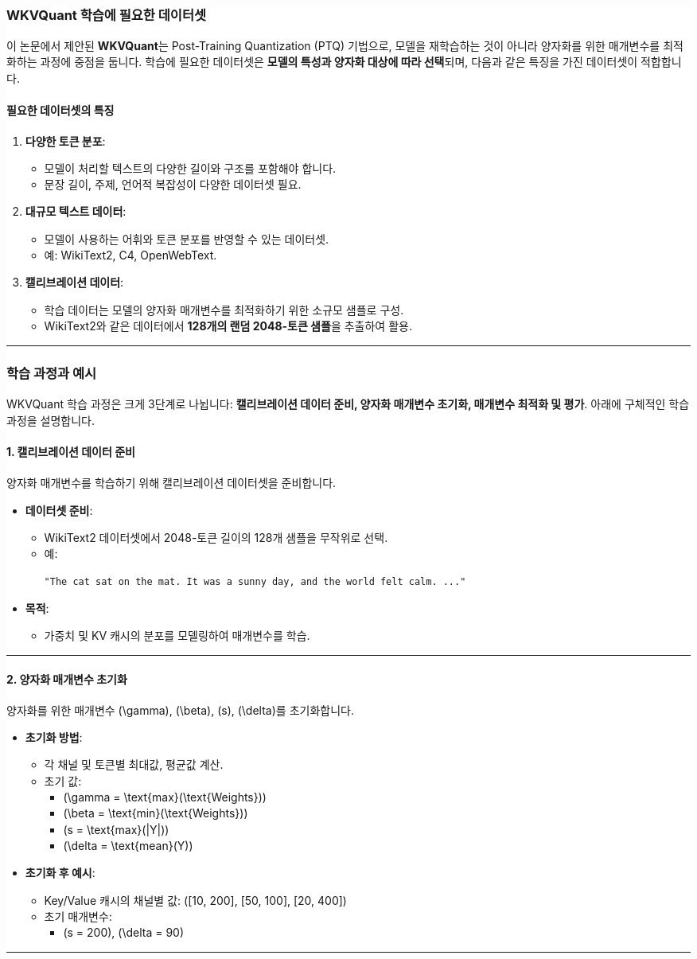 

### **WKVQuant 학습에 필요한 데이터셋**
이 논문에서 제안된 **WKVQuant**는 Post-Training Quantization (PTQ) 기법으로, 모델을 재학습하는 것이 아니라 양자화를 위한 매개변수를 최적화하는 과정에 중점을 둡니다. 학습에 필요한 데이터셋은 **모델의 특성과 양자화 대상에 따라 선택**되며, 다음과 같은 특징을 가진 데이터셋이 적합합니다.

#### **필요한 데이터셋의 특징**
1. **다양한 토큰 분포**:
   - 모델이 처리할 텍스트의 다양한 길이와 구조를 포함해야 합니다.
   - 문장 길이, 주제, 언어적 복잡성이 다양한 데이터셋 필요.
   
2. **대규모 텍스트 데이터**:
   - 모델이 사용하는 어휘와 토큰 분포를 반영할 수 있는 데이터셋.
   - 예: WikiText2, C4, OpenWebText.

3. **캘리브레이션 데이터**:
   - 학습 데이터는 모델의 양자화 매개변수를 최적화하기 위한 소규모 샘플로 구성.
   - WikiText2와 같은 데이터에서 **128개의 랜덤 2048-토큰 샘플**을 추출하여 활용.

---

### **학습 과정과 예시**
WKVQuant 학습 과정은 크게 3단계로 나뉩니다: **캘리브레이션 데이터 준비, 양자화 매개변수 초기화, 매개변수 최적화 및 평가**. 아래에 구체적인 학습 과정을 설명합니다.

#### 1. **캘리브레이션 데이터 준비**
양자화 매개변수를 학습하기 위해 캘리브레이션 데이터셋을 준비합니다.

- **데이터셋 준비**:
  - WikiText2 데이터셋에서 2048-토큰 길이의 128개 샘플을 무작위로 선택.
  - 예: 
    ```
    "The cat sat on the mat. It was a sunny day, and the world felt calm. ..."
    ```

- **목적**:
  - 가중치 및 KV 캐시의 분포를 모델링하여 매개변수를 학습.

---

#### 2. **양자화 매개변수 초기화**
양자화를 위한 매개변수 \(\gamma\), \(\beta\), \(s\), \(\delta\)를 초기화합니다.

- **초기화 방법**:
  - 각 채널 및 토큰별 최대값, 평균값 계산.
  - 초기 값:
    - \(\gamma = \text{max}(\text{Weights})\)
    - \(\beta = \text{min}(\text{Weights})\)
    - \(s = \text{max}(|Y|)\)
    - \(\delta = \text{mean}(Y)\)

- **초기화 후 예시**:
  - Key/Value 캐시의 채널별 값: \([10, 200], [50, 100], [20, 400]\)
  - 초기 매개변수:
    - \(s = 200\), \(\delta = 90\)

---